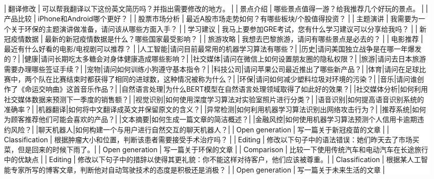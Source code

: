 | 翻译修改                             | 可以帮我翻译以下这份英文简历吗？并指出需要修改的地方。                                                                                                                                                                                               |
| 景点介绍                             | 哪些景点值得一游？给我推荐几个好玩的景点。                                                                                                                                                                                                              |
| 产品比较                             | iPhone和Android哪个更好？                                                                                                                                                                                                                            |
| 股票市场分析                         | 最近A股市场走势如何？有哪些板块/个股值得投资？                                                                                                                                                                                                       |
| 主题演讲                             | 我需要为一个关于环保的主题演讲做准备，请问该从哪些方面入手？                                                                                                                                                                                         |
| 学习建议                             | 我马上要参加GRE考试，您有什么学习建议可以分享给我吗？                                                                                                                                                                                                  |
| 新冠疫情数据                         | 最新的新冠疫情数据是什么？哪些国家最受影响？                                                                                                                                                                                                          |
| 旅游攻略                             | 我想去巴黎旅游，请问有哪些景点是必去的？                                                                                                                                                                                                               |
| 电影推荐                             | 最近有什么好看的电影/电视剧可以推荐？                                                                                                                                                                                                                  |
|人工智能|请问目前最常用的机器学习算法有哪些？|
|历史|请问美国独立战争是在哪一年爆发的？|
|健康|请问长期吃太多糖会对身体健康造成哪些影响？|
|社交媒体|请问在微信上如何设置朋友圈的隐私权限？|
|旅游|请问去日本旅游需要办理哪些签证手续？|
|宠物|请问如何训练小狗遵守基本指令？|
|科技公司|请问苹果公司最近推出了哪些新产品？|
|体育|请问在足球比赛中，两个队在比赛结束时都获得了相同的进球数，这种情况被称为什么？|
|环保|请问如何减少塑料垃圾对环境的污染？|
|音乐|请问谁创作了《命运交响曲》这首音乐作品？|
|自然语言处理|为什么BERT模型在自然语言处理领域取得了如此好的效果？|
|社交媒体分析|如何利用社交媒体数据来预测下一季度的销售额？|
|视觉识别|如何使用深度学习算法对实验室照片进行分类？|
|语音识别|如何提高语音识别系统的准确率？|
|机器翻译|如何将中文翻译成英文并保留原文的含义？|
|异常检测|如何利用机器学习算法识别出网络攻击行为？|
|推荐系统|如何为顾客推荐他们可能会喜欢的产品？|
|文本摘要|如何生成一篇文章的简洁概述？|
|金融风控|如何使用机器学习算法预测个人信用卡逾期违约风险？|
|聊天机器人|如何构建一个与用户进行自然交互的聊天机器人？|
| Open generation | 写一篇关于新冠疫苗的文章 |
| Classification | 根据肿瘤大小和位置，判断该患者需要接受手术治疗吗？ |
| Editing | 修改以下句子中的语法错误：她们昨天去了市场买菜，但是回来的时候下雨了。|
| Open generation | 写一篇关于环保的文章 |
| Comparison | 比较一下使用传统汽车和电动汽车在长途旅行中的优缺点 |
| Editing | 修改以下句子中的措辞以使得其更礼貌：你不能这样对待客户，他们应该被尊重。|
| Classification | 根据某人工智能专家所写的博客文章，判断他对自动驾驶技术的态度是积极还是消极？ |
| Open generation | 写一篇关于未来生活的文章 |